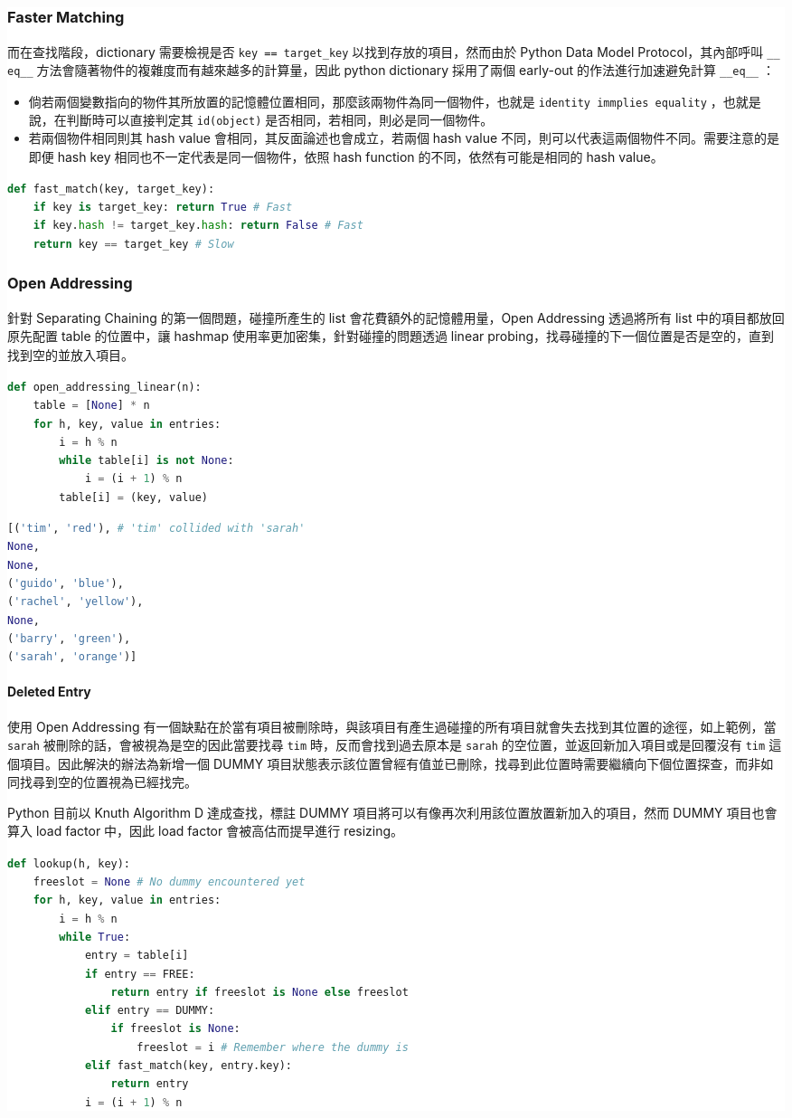 ### Faster Matching
而在查找階段，dictionary 需要檢視是否 `key == target_key` 以找到存放的項目，然而由於 Python Data Model Protocol，其內部呼叫 `__eq__` 方法會隨著物件的複雜度而有越來越多的計算量，因此 python dictionary 採用了兩個 early-out 的作法進行加速避免計算 `__eq__` ：
- 倘若兩個變數指向的物件其所放置的記憶體位置相同，那麼該兩物件為同一個物件，也就是 `identity immplies equality` ，也就是說，在判斷時可以直接判定其 `id(object)`  是否相同，若相同，則必是同一個物件。
- 若兩個物件相同則其 hash value 會相同，其反面論述也會成立，若兩個 hash value 不同，則可以代表這兩個物件不同。需要注意的是即便 hash key 相同也不一定代表是同一個物件，依照 hash function 的不同，依然有可能是相同的 hash value。
```python
def fast_match(key, target_key):
    if key is target_key: return True # Fast
    if key.hash != target_key.hash: return False # Fast
    return key == target_key # Slow
```

### Open Addressing
針對 Separating Chaining 的第一個問題，碰撞所產生的 list 會花費額外的記憶體用量，Open Addressing 透過將所有 list 中的項目都放回原先配置 table 的位置中，讓 hashmap 使用率更加密集，針對碰撞的問題透過 linear probing，找尋碰撞的下一個位置是否是空的，直到找到空的並放入項目。
```python
def open_addressing_linear(n):
    table = [None] * n
    for h, key, value in entries:
        i = h % n
        while table[i] is not None:
            i = (i + 1) % n
        table[i] = (key, value)
```
```python
[('tim', 'red'), # 'tim' collided with 'sarah'
None,
None,
('guido', 'blue'),
('rachel', 'yellow'),
None,
('barry', 'green'),
('sarah', 'orange')]
```

#### Deleted Entry

使用 Open Addressing 有一個缺點在於當有項目被刪除時，與該項目有產生過碰撞的所有項目就會失去找到其位置的途徑，如上範例，當 `sarah` 被刪除的話，會被視為是空的因此當要找尋 `tim` 時，反而會找到過去原本是 `sarah` 的空位置，並返回新加入項目或是回覆沒有 `tim` 這個項目。因此解決的辦法為新增一個 DUMMY 項目狀態表示該位置曾經有值並已刪除，找尋到此位置時需要繼續向下個位置探查，而非如同找尋到空的位置視為已經找完。

Python 目前以 Knuth Algorithm D 達成查找，標註 DUMMY 項目將可以有像再次利用該位置放置新加入的項目，然而 DUMMY 項目也會算入 load factor 中，因此 load factor 會被高估而提早進行 resizing。
```python
def lookup(h, key):
    freeslot = None # No dummy encountered yet
    for h, key, value in entries:
        i = h % n
        while True:
            entry = table[i]
            if entry == FREE:
                return entry if freeslot is None else freeslot
            elif entry == DUMMY:
                if freeslot is None:
                    freeslot = i # Remember where the dummy is
            elif fast_match(key, entry.key):
                return entry
            i = (i + 1) % n
```
